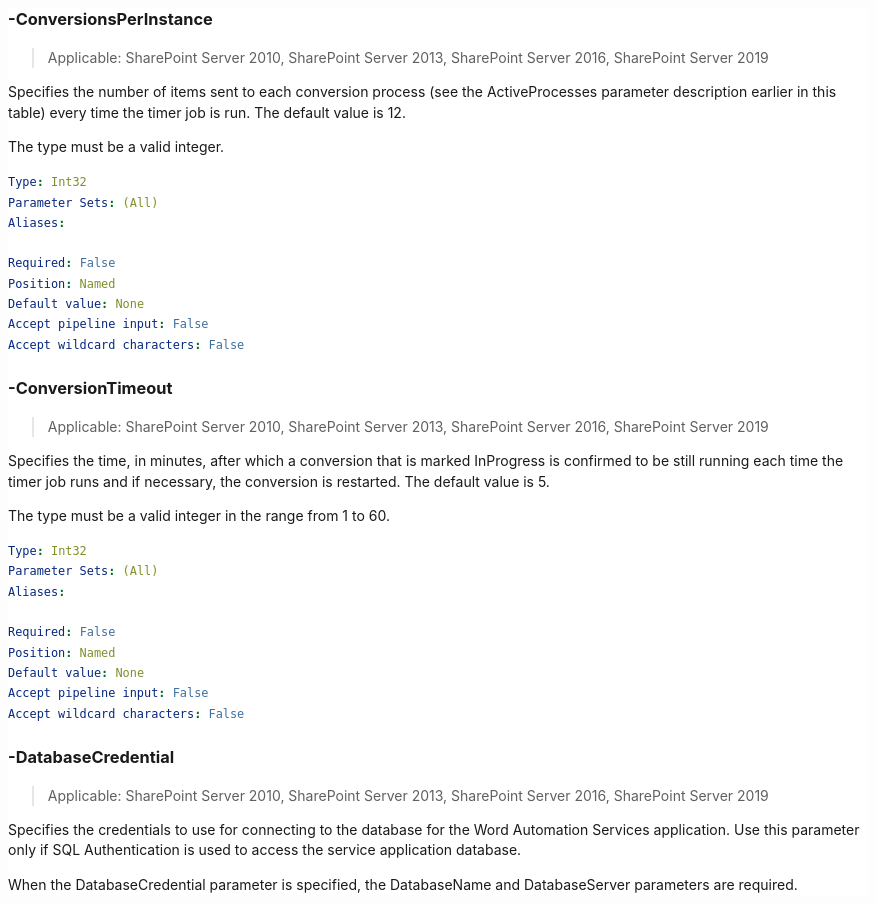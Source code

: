 ### -ConversionsPerInstance

> Applicable: SharePoint Server 2010, SharePoint Server 2013, SharePoint Server 2016, SharePoint Server 2019

Specifies the number of items sent to each conversion process (see the ActiveProcesses parameter description earlier in this table) every time the timer job is run.
The default value is 12.

The type must be a valid integer.

```yaml
Type: Int32
Parameter Sets: (All)
Aliases:

Required: False
Position: Named
Default value: None
Accept pipeline input: False
Accept wildcard characters: False
```

### -ConversionTimeout

> Applicable: SharePoint Server 2010, SharePoint Server 2013, SharePoint Server 2016, SharePoint Server 2019

Specifies the time, in minutes, after which a conversion that is marked InProgress is confirmed to be still running each time the timer job runs and if necessary, the conversion is restarted.
The default value is 5.

The type must be a valid integer in the range from 1 to 60.

```yaml
Type: Int32
Parameter Sets: (All)
Aliases:

Required: False
Position: Named
Default value: None
Accept pipeline input: False
Accept wildcard characters: False
```

### -DatabaseCredential

> Applicable: SharePoint Server 2010, SharePoint Server 2013, SharePoint Server 2016, SharePoint Server 2019

Specifies the credentials to use for connecting to the database for the Word Automation Services application.
Use this parameter only if SQL Authentication is used to access the service application database.

When the DatabaseCredential parameter is specified, the DatabaseName and DatabaseServer parameters are required.
